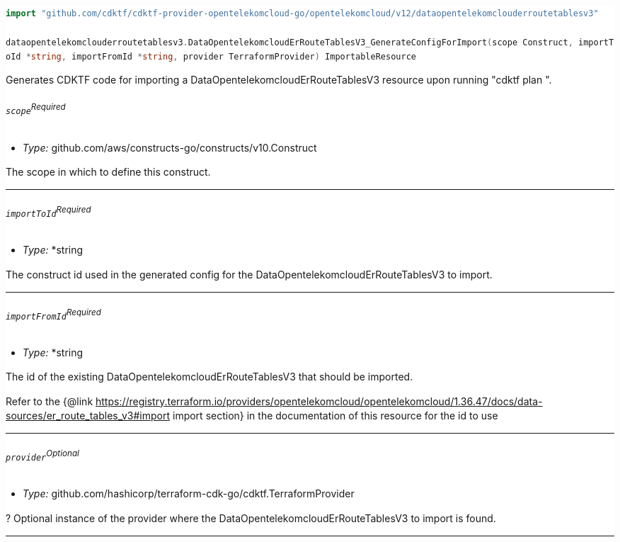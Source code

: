 ```go
import "github.com/cdktf/cdktf-provider-opentelekomcloud-go/opentelekomcloud/v12/dataopentelekomclouderroutetablesv3"

dataopentelekomclouderroutetablesv3.DataOpentelekomcloudErRouteTablesV3_GenerateConfigForImport(scope Construct, importToId *string, importFromId *string, provider TerraformProvider) ImportableResource
```

Generates CDKTF code for importing a DataOpentelekomcloudErRouteTablesV3 resource upon running "cdktf plan <stack-name>".

###### `scope`<sup>Required</sup> <a name="scope" id="@cdktf/provider-opentelekomcloud.dataOpentelekomcloudErRouteTablesV3.DataOpentelekomcloudErRouteTablesV3.generateConfigForImport.parameter.scope"></a>

- *Type:* github.com/aws/constructs-go/constructs/v10.Construct

The scope in which to define this construct.

---

###### `importToId`<sup>Required</sup> <a name="importToId" id="@cdktf/provider-opentelekomcloud.dataOpentelekomcloudErRouteTablesV3.DataOpentelekomcloudErRouteTablesV3.generateConfigForImport.parameter.importToId"></a>

- *Type:* *string

The construct id used in the generated config for the DataOpentelekomcloudErRouteTablesV3 to import.

---

###### `importFromId`<sup>Required</sup> <a name="importFromId" id="@cdktf/provider-opentelekomcloud.dataOpentelekomcloudErRouteTablesV3.DataOpentelekomcloudErRouteTablesV3.generateConfigForImport.parameter.importFromId"></a>

- *Type:* *string

The id of the existing DataOpentelekomcloudErRouteTablesV3 that should be imported.

Refer to the {@link https://registry.terraform.io/providers/opentelekomcloud/opentelekomcloud/1.36.47/docs/data-sources/er_route_tables_v3#import import section} in the documentation of this resource for the id to use

---

###### `provider`<sup>Optional</sup> <a name="provider" id="@cdktf/provider-opentelekomcloud.dataOpentelekomcloudErRouteTablesV3.DataOpentelekomcloudErRouteTablesV3.generateConfigForImport.parameter.provider"></a>

- *Type:* github.com/hashicorp/terraform-cdk-go/cdktf.TerraformProvider

? Optional instance of the provider where the DataOpentelekomcloudErRouteTablesV3 to import is found.

---